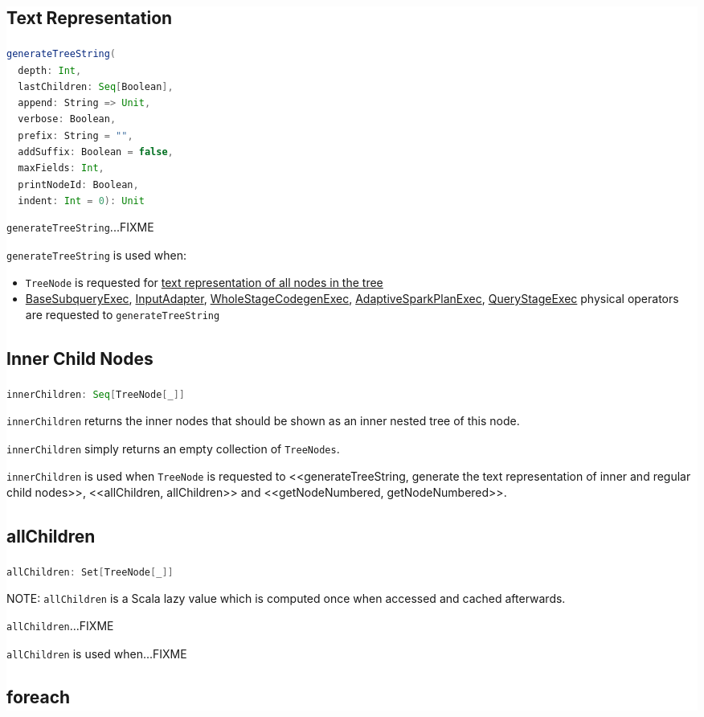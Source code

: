 ## <span id="generateTreeString"> Text Representation

```scala
generateTreeString(
  depth: Int,
  lastChildren: Seq[Boolean],
  append: String => Unit,
  verbose: Boolean,
  prefix: String = "",
  addSuffix: Boolean = false,
  maxFields: Int,
  printNodeId: Boolean,
  indent: Int = 0): Unit
```

`generateTreeString`...FIXME

`generateTreeString` is used when:

* `TreeNode` is requested for [text representation of all nodes in the tree](#treeString)
* [BaseSubqueryExec](../physical-operators/BaseSubqueryExec.md#generateTreeString), [InputAdapter](../physical-operators/InputAdapter.md#generateTreeString), [WholeStageCodegenExec](../physical-operators/WholeStageCodegenExec.md#generateTreeString), [AdaptiveSparkPlanExec](../adaptive-query-execution/AdaptiveSparkPlanExec.md#generateTreeString), [QueryStageExec](../adaptive-query-execution/QueryStageExec.md#generateTreeString) physical operators are requested to `generateTreeString`

## <span id="innerChildren"> Inner Child Nodes

```scala
innerChildren: Seq[TreeNode[_]]
```

`innerChildren` returns the inner nodes that should be shown as an inner nested tree of this node.

`innerChildren` simply returns an empty collection of `TreeNodes`.

`innerChildren` is used when `TreeNode` is requested to <<generateTreeString, generate the text representation of inner and regular child nodes>>, <<allChildren, allChildren>> and <<getNodeNumbered, getNodeNumbered>>.

## <span id="allChildren"> allChildren

```scala
allChildren: Set[TreeNode[_]]
```

NOTE: `allChildren` is a Scala lazy value which is computed once when accessed and cached afterwards.

`allChildren`...FIXME

`allChildren` is used when...FIXME

## <span id="foreach"> foreach
